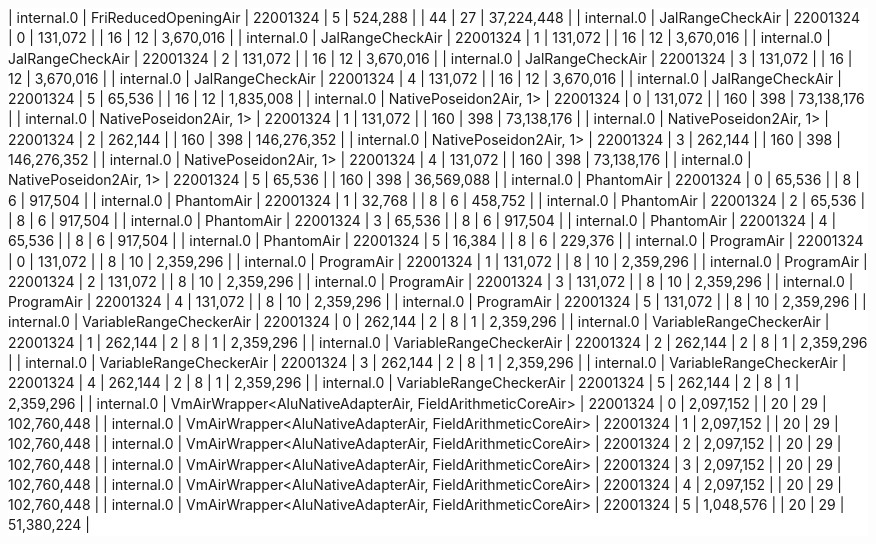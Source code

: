 | internal.0 | FriReducedOpeningAir | 22001324 | 5 | 524,288 |  | 44 | 27 | 37,224,448 | 
| internal.0 | JalRangeCheckAir | 22001324 | 0 | 131,072 |  | 16 | 12 | 3,670,016 | 
| internal.0 | JalRangeCheckAir | 22001324 | 1 | 131,072 |  | 16 | 12 | 3,670,016 | 
| internal.0 | JalRangeCheckAir | 22001324 | 2 | 131,072 |  | 16 | 12 | 3,670,016 | 
| internal.0 | JalRangeCheckAir | 22001324 | 3 | 131,072 |  | 16 | 12 | 3,670,016 | 
| internal.0 | JalRangeCheckAir | 22001324 | 4 | 131,072 |  | 16 | 12 | 3,670,016 | 
| internal.0 | JalRangeCheckAir | 22001324 | 5 | 65,536 |  | 16 | 12 | 1,835,008 | 
| internal.0 | NativePoseidon2Air<BabyBearParameters>, 1> | 22001324 | 0 | 131,072 |  | 160 | 398 | 73,138,176 | 
| internal.0 | NativePoseidon2Air<BabyBearParameters>, 1> | 22001324 | 1 | 131,072 |  | 160 | 398 | 73,138,176 | 
| internal.0 | NativePoseidon2Air<BabyBearParameters>, 1> | 22001324 | 2 | 262,144 |  | 160 | 398 | 146,276,352 | 
| internal.0 | NativePoseidon2Air<BabyBearParameters>, 1> | 22001324 | 3 | 262,144 |  | 160 | 398 | 146,276,352 | 
| internal.0 | NativePoseidon2Air<BabyBearParameters>, 1> | 22001324 | 4 | 131,072 |  | 160 | 398 | 73,138,176 | 
| internal.0 | NativePoseidon2Air<BabyBearParameters>, 1> | 22001324 | 5 | 65,536 |  | 160 | 398 | 36,569,088 | 
| internal.0 | PhantomAir | 22001324 | 0 | 65,536 |  | 8 | 6 | 917,504 | 
| internal.0 | PhantomAir | 22001324 | 1 | 32,768 |  | 8 | 6 | 458,752 | 
| internal.0 | PhantomAir | 22001324 | 2 | 65,536 |  | 8 | 6 | 917,504 | 
| internal.0 | PhantomAir | 22001324 | 3 | 65,536 |  | 8 | 6 | 917,504 | 
| internal.0 | PhantomAir | 22001324 | 4 | 65,536 |  | 8 | 6 | 917,504 | 
| internal.0 | PhantomAir | 22001324 | 5 | 16,384 |  | 8 | 6 | 229,376 | 
| internal.0 | ProgramAir | 22001324 | 0 | 131,072 |  | 8 | 10 | 2,359,296 | 
| internal.0 | ProgramAir | 22001324 | 1 | 131,072 |  | 8 | 10 | 2,359,296 | 
| internal.0 | ProgramAir | 22001324 | 2 | 131,072 |  | 8 | 10 | 2,359,296 | 
| internal.0 | ProgramAir | 22001324 | 3 | 131,072 |  | 8 | 10 | 2,359,296 | 
| internal.0 | ProgramAir | 22001324 | 4 | 131,072 |  | 8 | 10 | 2,359,296 | 
| internal.0 | ProgramAir | 22001324 | 5 | 131,072 |  | 8 | 10 | 2,359,296 | 
| internal.0 | VariableRangeCheckerAir | 22001324 | 0 | 262,144 | 2 | 8 | 1 | 2,359,296 | 
| internal.0 | VariableRangeCheckerAir | 22001324 | 1 | 262,144 | 2 | 8 | 1 | 2,359,296 | 
| internal.0 | VariableRangeCheckerAir | 22001324 | 2 | 262,144 | 2 | 8 | 1 | 2,359,296 | 
| internal.0 | VariableRangeCheckerAir | 22001324 | 3 | 262,144 | 2 | 8 | 1 | 2,359,296 | 
| internal.0 | VariableRangeCheckerAir | 22001324 | 4 | 262,144 | 2 | 8 | 1 | 2,359,296 | 
| internal.0 | VariableRangeCheckerAir | 22001324 | 5 | 262,144 | 2 | 8 | 1 | 2,359,296 | 
| internal.0 | VmAirWrapper<AluNativeAdapterAir, FieldArithmeticCoreAir> | 22001324 | 0 | 2,097,152 |  | 20 | 29 | 102,760,448 | 
| internal.0 | VmAirWrapper<AluNativeAdapterAir, FieldArithmeticCoreAir> | 22001324 | 1 | 2,097,152 |  | 20 | 29 | 102,760,448 | 
| internal.0 | VmAirWrapper<AluNativeAdapterAir, FieldArithmeticCoreAir> | 22001324 | 2 | 2,097,152 |  | 20 | 29 | 102,760,448 | 
| internal.0 | VmAirWrapper<AluNativeAdapterAir, FieldArithmeticCoreAir> | 22001324 | 3 | 2,097,152 |  | 20 | 29 | 102,760,448 | 
| internal.0 | VmAirWrapper<AluNativeAdapterAir, FieldArithmeticCoreAir> | 22001324 | 4 | 2,097,152 |  | 20 | 29 | 102,760,448 | 
| internal.0 | VmAirWrapper<AluNativeAdapterAir, FieldArithmeticCoreAir> | 22001324 | 5 | 1,048,576 |  | 20 | 29 | 51,380,224 | 